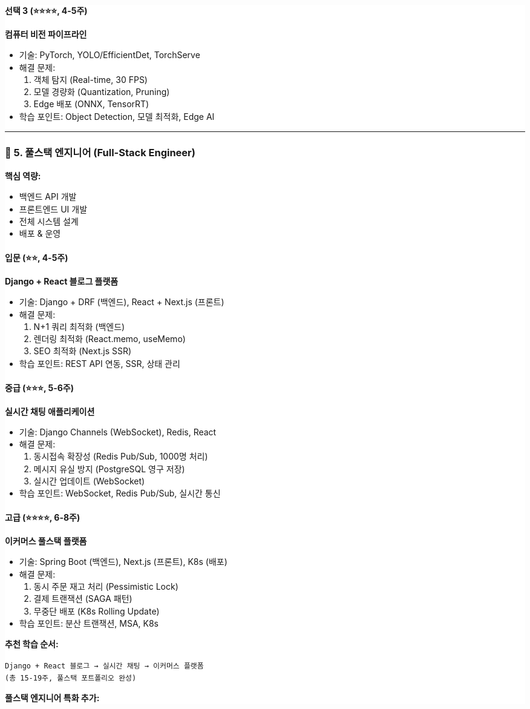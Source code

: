 #### 선택 3 (⭐⭐⭐⭐, 4-5주)
**컴퓨터 비전 파이프라인**
- 기술: PyTorch, YOLO/EfficientDet, TorchServe
- 해결 문제:
  1. 객체 탐지 (Real-time, 30 FPS)
  2. 모델 경량화 (Quantization, Pruning)
  3. Edge 배포 (ONNX, TensorRT)
- 학습 포인트: Object Detection, 모델 최적화, Edge AI

---

### 🎯 5. 풀스택 엔지니어 (Full-Stack Engineer)

**핵심 역량:**
- 백엔드 API 개발
- 프론트엔드 UI 개발
- 전체 시스템 설계
- 배포 & 운영

#### 입문 (⭐⭐, 4-5주)
**Django + React 블로그 플랫폼**
- 기술: Django + DRF (백엔드), React + Next.js (프론트)
- 해결 문제:
  1. N+1 쿼리 최적화 (백엔드)
  2. 렌더링 최적화 (React.memo, useMemo)
  3. SEO 최적화 (Next.js SSR)
- 학습 포인트: REST API 연동, SSR, 상태 관리

#### 중급 (⭐⭐⭐, 5-6주)
**실시간 채팅 애플리케이션**
- 기술: Django Channels (WebSocket), Redis, React
- 해결 문제:
  1. 동시접속 확장성 (Redis Pub/Sub, 1000명 처리)
  2. 메시지 유실 방지 (PostgreSQL 영구 저장)
  3. 실시간 업데이트 (WebSocket)
- 학습 포인트: WebSocket, Redis Pub/Sub, 실시간 통신

#### 고급 (⭐⭐⭐⭐, 6-8주)
**이커머스 풀스택 플랫폼**
- 기술: Spring Boot (백엔드), Next.js (프론트), K8s (배포)
- 해결 문제:
  1. 동시 주문 재고 처리 (Pessimistic Lock)
  2. 결제 트랜잭션 (SAGA 패턴)
  3. 무중단 배포 (K8s Rolling Update)
- 학습 포인트: 분산 트랜잭션, MSA, K8s

**추천 학습 순서:**
```
Django + React 블로그 → 실시간 채팅 → 이커머스 플랫폼
(총 15-19주, 풀스택 포트폴리오 완성)
```

**풀스택 엔지니어 특화 추가:**
